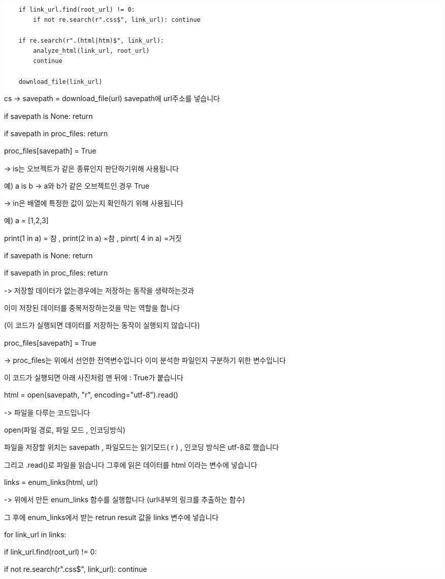         if link_url.find(root_url) != 0:
            if not re.search(r".css$", link_url): continue
 
        if re.search(r".(html|htm)$", link_url):
            analyze_html(link_url, root_url)
            continue
 
        download_file(link_url)
cs
-> savepath = download_file(url) savepath에 url주소를 넣습니다

if savepath is None: return

if savepath in proc_files: return

proc_files[savepath] = True

-> is는 오브젝트가 같은 종류인지 판단하기위해 사용됩니다

예) a is b -> a와 b가 같은 오브젝트인 경우 True

-> in은 배열에 특정한 값이 있는지 확인하기 위해 사용됩니다

예) a = [1,2,3]

print(1 in a) = 참 , print(2 in a) =참 , pinrt( 4 in a) =거짓

if savepath is None: return

if savepath in proc_files: return

-> 저장할 데이터가 없는경우에는 저장하는 동작을 생략하는것과

이미 저장된 데이터를 중복저장하는것을 막는 역할을 합니다

(이 코드가 실행되면 데이터를 저장하는 동작이 실행되지 않습니다)

proc_files[savepath] = True

-> proc_files는 위에서 선언한 전역변수입니다 이미 분석한 파일인지 구분하기 위한 변수입니다

이 코드가 실행되면 아래 사진처럼 맨 뒤에 : True가 붙습니다

html = open(savepath, "r", encoding="utf-8").read()

-> 파일을 다루는 코드입니다

open(파일 경로, 파일 모드 , 인코딩방식)

파일을 저장할 위치는 savepath , 파일모드는 읽기모드( r ) , 인코딩 방식은 utf-8로 했습니다

그리고 .read()로 파일을 읽습니다 그후에 읽은 데이터를 html 이라는 변수에 넣습니다

links = enum_links(html, url)

-> 위에서 만든 enum_links 함수를 실행합니다 (url내부의 링크를 추출하는 함수)

그 후에 enum_links에서 받는 retrun result 값을 links 변수에 넣습니다

for link_url in links:

if link_url.find(root_url) != 0:

if not re.search(r".css$", link_url): continue
